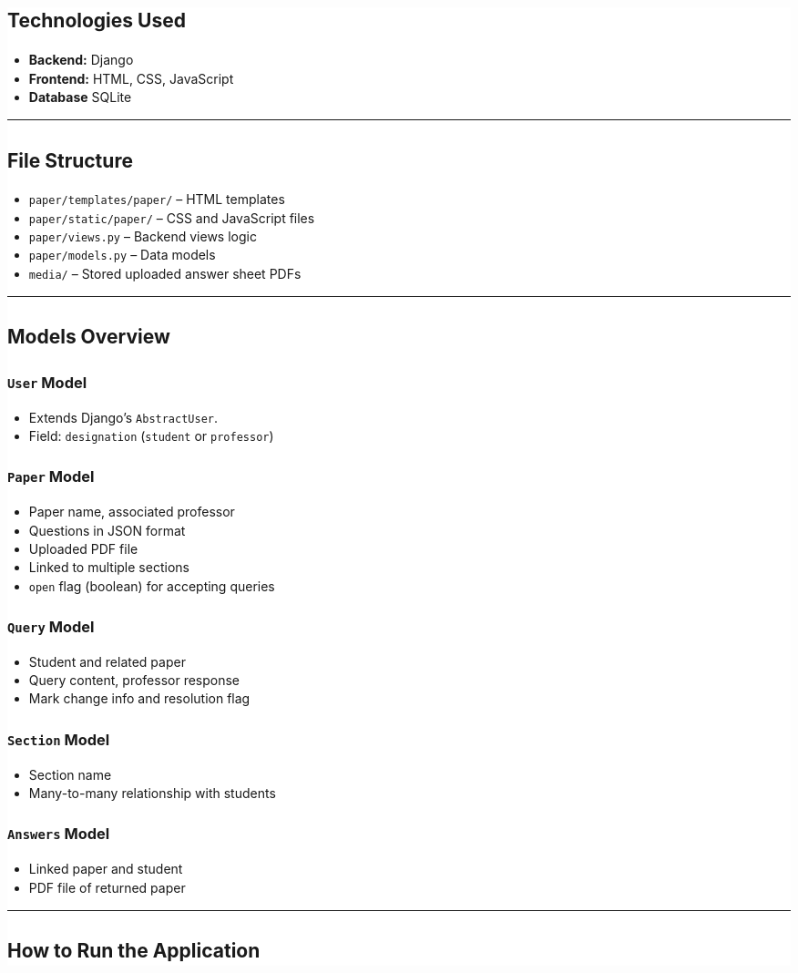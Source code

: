 
## Technologies Used

- **Backend:** Django  
- **Frontend:** HTML, CSS, JavaScript
- **Database** SQLite

---

## File Structure

- `paper/templates/paper/` – HTML templates  
- `paper/static/paper/` – CSS and JavaScript files  
- `paper/views.py` – Backend views logic  
- `paper/models.py` – Data models
- `media/` – Stored uploaded answer sheet PDFs

---

## Models Overview

### `User` Model
- Extends Django’s `AbstractUser`.
- Field: `designation` (`student` or `professor`)

### `Paper` Model
- Paper name, associated professor
- Questions in JSON format
- Uploaded PDF file
- Linked to multiple sections
- `open` flag (boolean) for accepting queries

### `Query` Model
- Student and related paper
- Query content, professor response
- Mark change info and resolution flag

### `Section` Model
- Section name
- Many-to-many relationship with students

### `Answers` Model
- Linked paper and student
- PDF file of returned paper

---

## How to Run the Application

